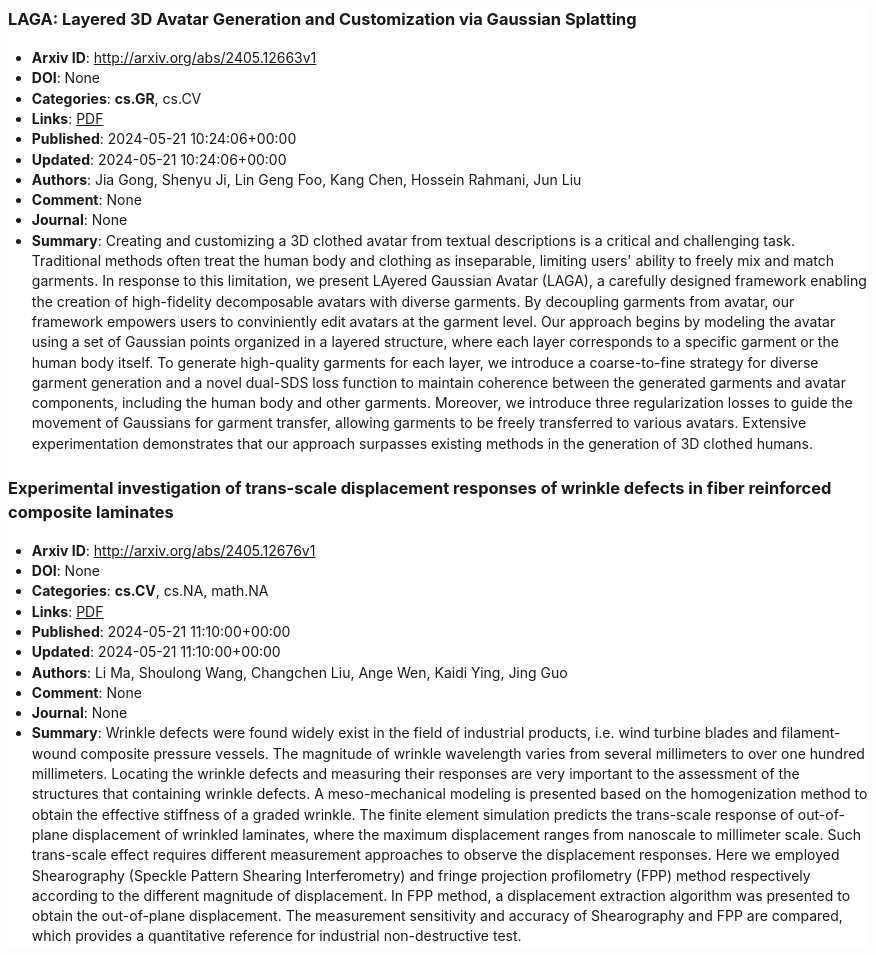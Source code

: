 

### LAGA: Layered 3D Avatar Generation and Customization via Gaussian Splatting
- **Arxiv ID**: http://arxiv.org/abs/2405.12663v1
- **DOI**: None
- **Categories**: **cs.GR**, cs.CV
- **Links**: [PDF](http://arxiv.org/pdf/2405.12663v1)
- **Published**: 2024-05-21 10:24:06+00:00
- **Updated**: 2024-05-21 10:24:06+00:00
- **Authors**: Jia Gong, Shenyu Ji, Lin Geng Foo, Kang Chen, Hossein Rahmani, Jun Liu
- **Comment**: None
- **Journal**: None
- **Summary**: Creating and customizing a 3D clothed avatar from textual descriptions is a critical and challenging task. Traditional methods often treat the human body and clothing as inseparable, limiting users' ability to freely mix and match garments. In response to this limitation, we present LAyered Gaussian Avatar (LAGA), a carefully designed framework enabling the creation of high-fidelity decomposable avatars with diverse garments. By decoupling garments from avatar, our framework empowers users to conviniently edit avatars at the garment level. Our approach begins by modeling the avatar using a set of Gaussian points organized in a layered structure, where each layer corresponds to a specific garment or the human body itself. To generate high-quality garments for each layer, we introduce a coarse-to-fine strategy for diverse garment generation and a novel dual-SDS loss function to maintain coherence between the generated garments and avatar components, including the human body and other garments. Moreover, we introduce three regularization losses to guide the movement of Gaussians for garment transfer, allowing garments to be freely transferred to various avatars. Extensive experimentation demonstrates that our approach surpasses existing methods in the generation of 3D clothed humans.



### Experimental investigation of trans-scale displacement responses of wrinkle defects in fiber reinforced composite laminates
- **Arxiv ID**: http://arxiv.org/abs/2405.12676v1
- **DOI**: None
- **Categories**: **cs.CV**, cs.NA, math.NA
- **Links**: [PDF](http://arxiv.org/pdf/2405.12676v1)
- **Published**: 2024-05-21 11:10:00+00:00
- **Updated**: 2024-05-21 11:10:00+00:00
- **Authors**: Li Ma, Shoulong Wang, Changchen Liu, Ange Wen, Kaidi Ying, Jing Guo
- **Comment**: None
- **Journal**: None
- **Summary**: Wrinkle defects were found widely exist in the field of industrial products, i.e. wind turbine blades and filament-wound composite pressure vessels. The magnitude of wrinkle wavelength varies from several millimeters to over one hundred millimeters. Locating the wrinkle defects and measuring their responses are very important to the assessment of the structures that containing wrinkle defects. A meso-mechanical modeling is presented based on the homogenization method to obtain the effective stiffness of a graded wrinkle. The finite element simulation predicts the trans-scale response of out-of-plane displacement of wrinkled laminates, where the maximum displacement ranges from nanoscale to millimeter scale. Such trans-scale effect requires different measurement approaches to observe the displacement responses. Here we employed Shearography (Speckle Pattern Shearing Interferometry) and fringe projection profilometry (FPP) method respectively according to the different magnitude of displacement. In FPP method, a displacement extraction algorithm was presented to obtain the out-of-plane displacement. The measurement sensitivity and accuracy of Shearography and FPP are compared, which provides a quantitative reference for industrial non-destructive test.
